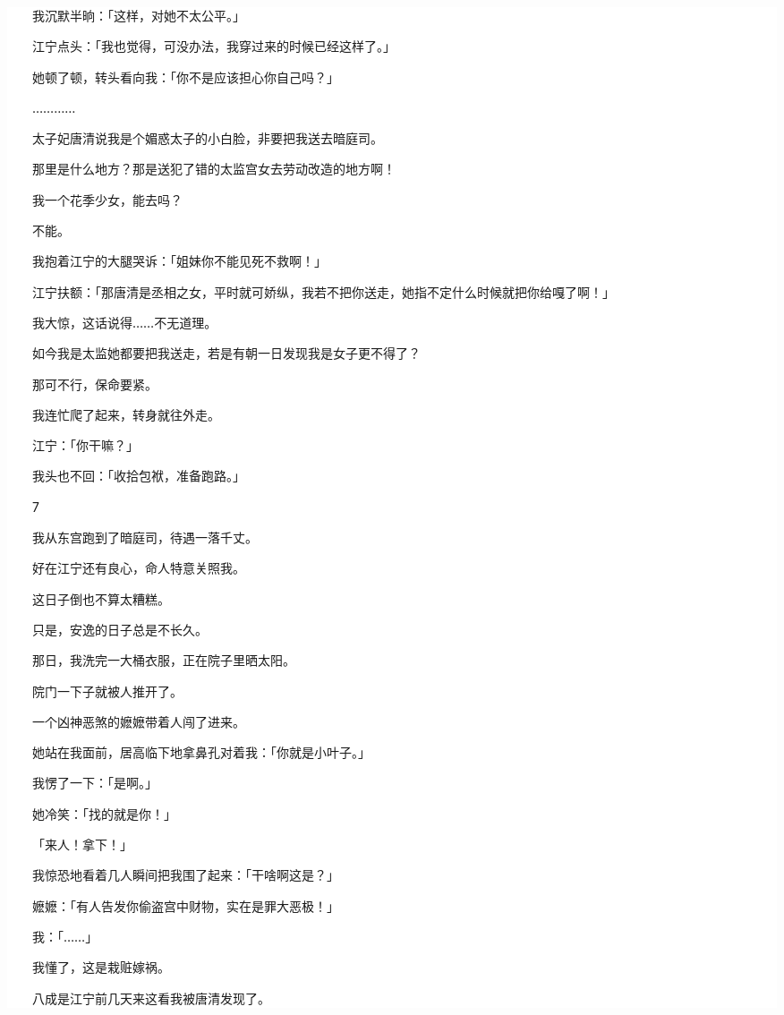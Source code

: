 &emsp;&emsp;我沉默半晌：「这样，对她不太公平。」  
  
&emsp;&emsp;江宁点头：「我也觉得，可没办法，我穿过来的时候已经这样了。」  
  
&emsp;&emsp;她顿了顿，转头看向我：「你不是应该担心你自己吗？」  
  
&emsp;&emsp;…………  
  
&emsp;&emsp;太子妃唐清说我是个媚惑太子的小白脸，非要把我送去暗庭司。  
  
&emsp;&emsp;那里是什么地方？那是送犯了错的太监宫女去劳动改造的地方啊！  
  
&emsp;&emsp;我一个花季少女，能去吗？  
  
&emsp;&emsp;不能。  
  
&emsp;&emsp;我抱着江宁的大腿哭诉：「姐妹你不能见死不救啊！」  
  
&emsp;&emsp;江宁扶额：「那唐清是丞相之女，平时就可娇纵，我若不把你送走，她指不定什么时候就把你给嘎了啊！」  
  
&emsp;&emsp;我大惊，这话说得……不无道理。  
  
&emsp;&emsp;如今我是太监她都要把我送走，若是有朝一日发现我是女子更不得了？  
  
&emsp;&emsp;那可不行，保命要紧。  
  
&emsp;&emsp;我连忙爬了起来，转身就往外走。  
  
&emsp;&emsp;江宁：「你干嘛？」  
  
&emsp;&emsp;我头也不回：「收拾包袱，准备跑路。」  
  
&emsp;&emsp;7  
  
&emsp;&emsp;我从东宫跑到了暗庭司，待遇一落千丈。  
  
&emsp;&emsp;好在江宁还有良心，命人特意关照我。  
  
&emsp;&emsp;这日子倒也不算太糟糕。  
  
&emsp;&emsp;只是，安逸的日子总是不长久。  
  
&emsp;&emsp;那日，我洗完一大桶衣服，正在院子里晒太阳。  
  
&emsp;&emsp;院门一下子就被人推开了。  
  
&emsp;&emsp;一个凶神恶煞的嬷嬷带着人闯了进来。  
  
&emsp;&emsp;她站在我面前，居高临下地拿鼻孔对着我：「你就是小叶子。」  
  
&emsp;&emsp;我愣了一下：「是啊。」  
  
&emsp;&emsp;她冷笑：「找的就是你！」  
  
&emsp;&emsp;「来人！拿下！」  
  
&emsp;&emsp;我惊恐地看着几人瞬间把我围了起来：「干啥啊这是？」  
  
&emsp;&emsp;嬷嬷：「有人告发你偷盗宫中财物，实在是罪大恶极！」  
  
&emsp;&emsp;我：「……」  
  
&emsp;&emsp;我懂了，这是栽赃嫁祸。  
  
&emsp;&emsp;八成是江宁前几天来这看我被唐清发现了。  
  